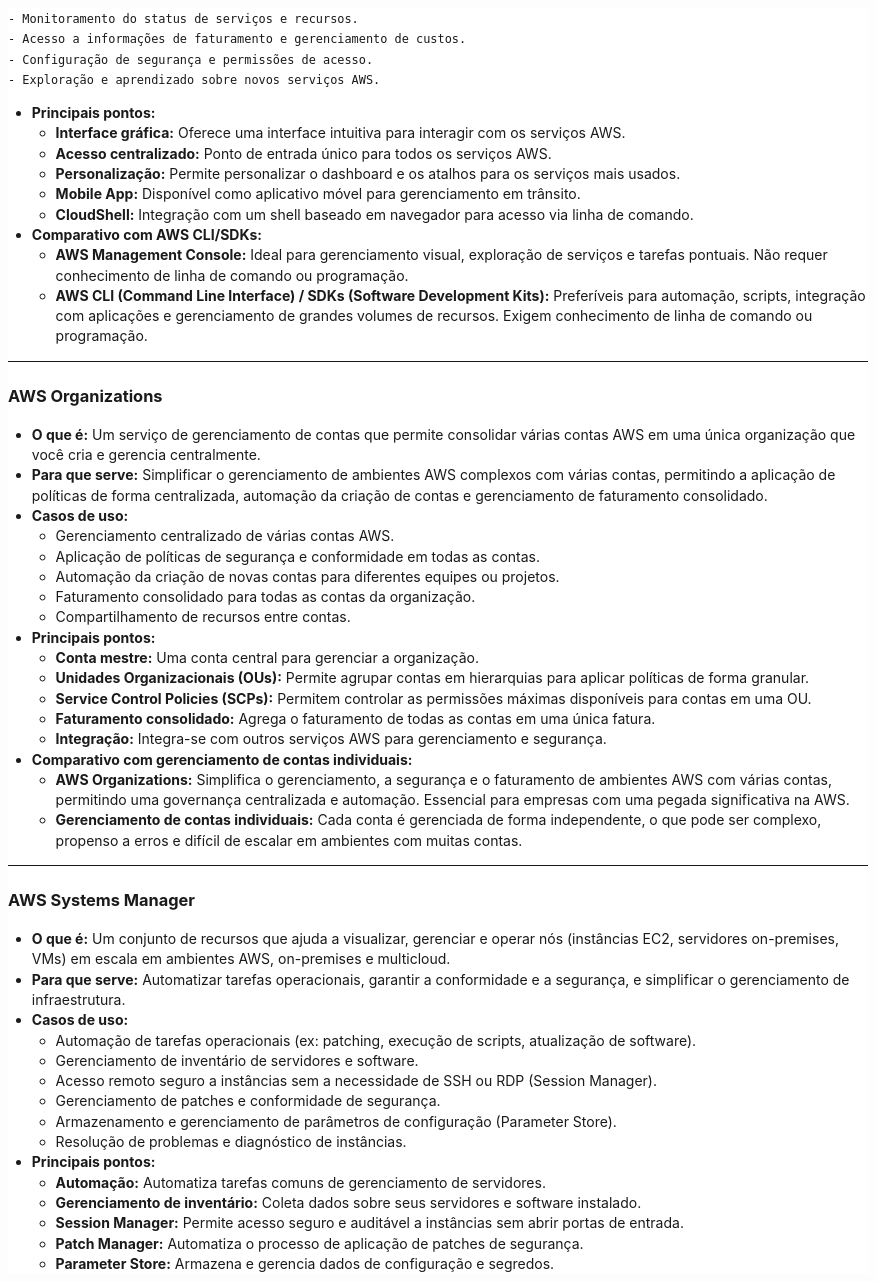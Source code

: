     - Monitoramento do status de serviços e recursos.
    - Acesso a informações de faturamento e gerenciamento de custos.
    - Configuração de segurança e permissões de acesso.
    - Exploração e aprendizado sobre novos serviços AWS.
- **Principais pontos:**
    - **Interface gráfica:** Oferece uma interface intuitiva para interagir com os serviços AWS.
    - **Acesso centralizado:** Ponto de entrada único para todos os serviços AWS.
    - **Personalização:** Permite personalizar o dashboard e os atalhos para os serviços mais usados.
    - **Mobile App:** Disponível como aplicativo móvel para gerenciamento em trânsito.
    - **CloudShell:** Integração com um shell baseado em navegador para acesso via linha de comando.
- **Comparativo com AWS CLI/SDKs:**
    - **AWS Management Console:** Ideal para gerenciamento visual, exploração de serviços e tarefas pontuais. Não requer conhecimento de linha de comando ou programação.
    - **AWS CLI (Command Line Interface) / SDKs (Software Development Kits):** Preferíveis para automação, scripts, integração com aplicações e gerenciamento de grandes volumes de recursos. Exigem conhecimento de linha de comando ou programação.
---
### AWS Organizations
- **O que é:** Um serviço de gerenciamento de contas que permite consolidar várias contas AWS em uma única organização que você cria e gerencia centralmente.
- **Para que serve:** Simplificar o gerenciamento de ambientes AWS complexos com várias contas, permitindo a aplicação de políticas de forma centralizada, automação da criação de contas e gerenciamento de faturamento consolidado.
- **Casos de uso:**
    - Gerenciamento centralizado de várias contas AWS.
    - Aplicação de políticas de segurança e conformidade em todas as contas.
    - Automação da criação de novas contas para diferentes equipes ou projetos.
    - Faturamento consolidado para todas as contas da organização.
    - Compartilhamento de recursos entre contas.
- **Principais pontos:**
    - **Conta mestre:** Uma conta central para gerenciar a organização.
    - **Unidades Organizacionais (OUs):** Permite agrupar contas em hierarquias para aplicar políticas de forma granular.
    - **Service Control Policies (SCPs):** Permitem controlar as permissões máximas disponíveis para contas em uma OU.
    - **Faturamento consolidado:** Agrega o faturamento de todas as contas em uma única fatura.
    - **Integração:** Integra-se com outros serviços AWS para gerenciamento e segurança.
- **Comparativo com gerenciamento de contas individuais:**
    - **AWS Organizations:** Simplifica o gerenciamento, a segurança e o faturamento de ambientes AWS com várias contas, permitindo uma governança centralizada e automação. Essencial para empresas com uma pegada significativa na AWS.
    - **Gerenciamento de contas individuais:** Cada conta é gerenciada de forma independente, o que pode ser complexo, propenso a erros e difícil de escalar em ambientes com muitas contas.
---
### AWS Systems Manager
- **O que é:** Um conjunto de recursos que ajuda a visualizar, gerenciar e operar nós (instâncias EC2, servidores on-premises, VMs) em escala em ambientes AWS, on-premises e multicloud.
- **Para que serve:** Automatizar tarefas operacionais, garantir a conformidade e a segurança, e simplificar o gerenciamento de infraestrutura.
- **Casos de uso:**
    - Automação de tarefas operacionais (ex: patching, execução de scripts, atualização de software).
    - Gerenciamento de inventário de servidores e software.
    - Acesso remoto seguro a instâncias sem a necessidade de SSH ou RDP (Session Manager).
    - Gerenciamento de patches e conformidade de segurança.
    - Armazenamento e gerenciamento de parâmetros de configuração (Parameter Store).
    - Resolução de problemas e diagnóstico de instâncias.
- **Principais pontos:**
    - **Automação:** Automatiza tarefas comuns de gerenciamento de servidores.
    - **Gerenciamento de inventário:** Coleta dados sobre seus servidores e software instalado.
    - **Session Manager:** Permite acesso seguro e auditável a instâncias sem abrir portas de entrada.
    - **Patch Manager:** Automatiza o processo de aplicação de patches de segurança.
    - **Parameter Store:** Armazena e gerencia dados de configuração e segredos.